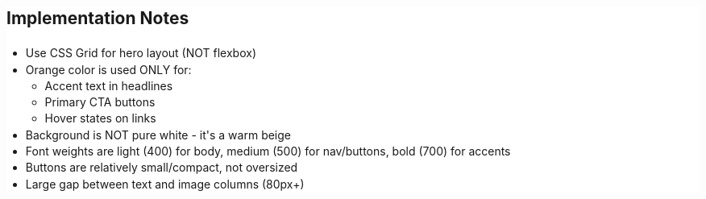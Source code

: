 ## Implementation Notes

- Use CSS Grid for hero layout (NOT flexbox)
- Orange color is used ONLY for:
  - Accent text in headlines
  - Primary CTA buttons
  - Hover states on links
- Background is NOT pure white - it's a warm beige
- Font weights are light (400) for body, medium (500) for nav/buttons, bold (700) for accents
- Buttons are relatively small/compact, not oversized
- Large gap between text and image columns (80px+)
